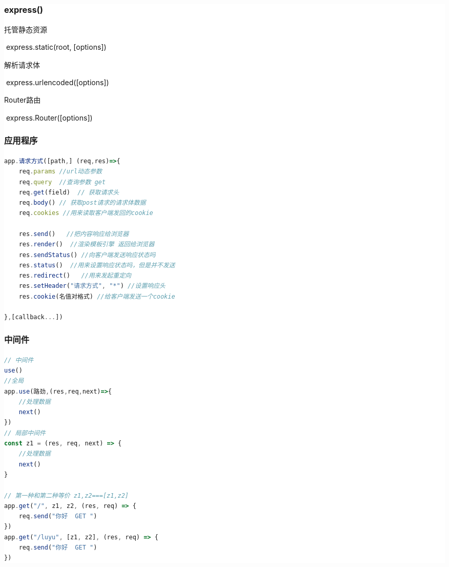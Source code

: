 ```javascript

```

### express()

托管静态资源

​	express.static(root, [options])

解析请求体

​	express.urlencoded([options])

Router路由

​	express.Router([options])



### 应用程序

```javascript
app.请求方式([path,] (req,res)=>{
	req.params //url动态参数
	req.query  //查询参数 get
    req.get(field)  // 获取请求头
    req.body() // 获取post请求的请求体数据
    req.cookies //用来读取客户端发回的cookie
    
	res.send()   //把内容响应给浏览器
    res.render()  //渲染模板引擎 返回给浏览器
    res.sendStatus() //向客户端发送响应状态吗
    res.status()  //用来设置响应状态吗，但是并不发送
    res.redirect()   //用来发起重定向
    res.setHeader("请求方式", "*") //设置响应头
    res.cookie(名值对格式) //给客户端发送一个cookie

},[callback...])
```

### 中间件

```javascript
// 中间件
use()
//全局
app.use(路劲,(res,req,next)=>{
    //处理数据
    next()
})
// 局部中间件
const z1 = (res, req, next) => {
    //处理数据
    next()
}

// 第一种和第二种等价 z1,z2===[z1,z2]
app.get("/", z1, z2, (res, req) => {
    req.send("你好  GET ")
})
app.get("/luyu", [z1, z2], (res, req) => {
    req.send("你好  GET ")
})
```
